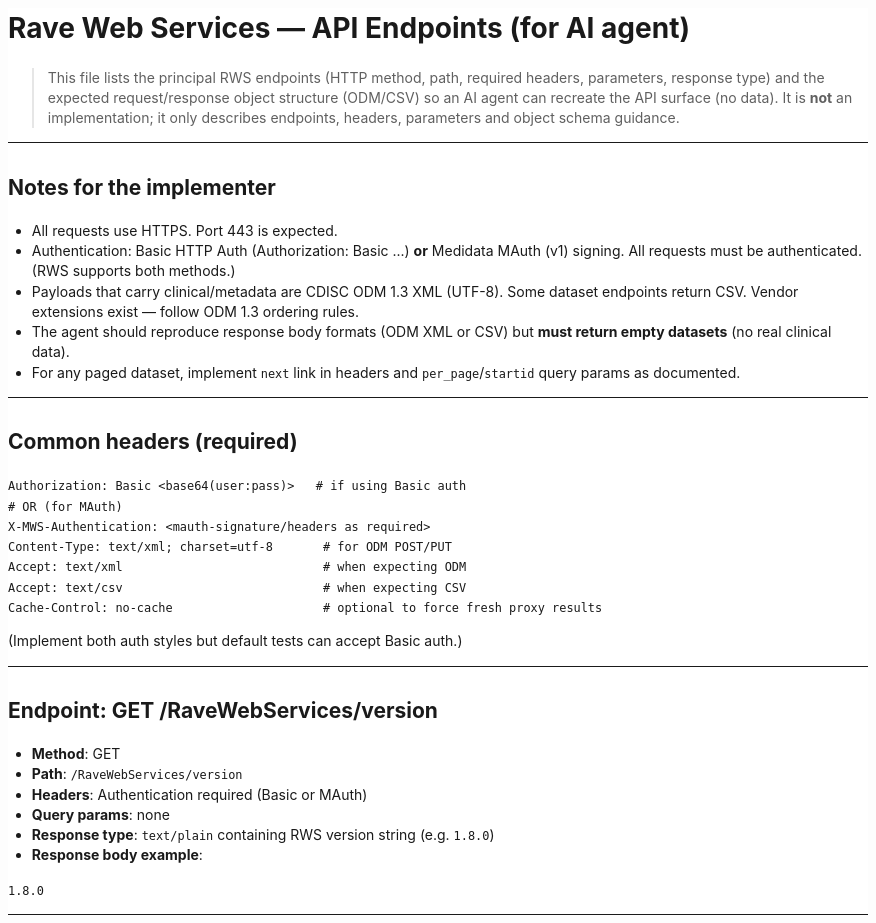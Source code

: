 # Rave Web Services — API Endpoints (for AI agent)

> This file lists the principal RWS endpoints (HTTP method, path, required headers, parameters, response type) and the expected request/response object structure (ODM/CSV) so an AI agent can recreate the API surface (no data). It is **not** an implementation; it only describes endpoints, headers, parameters and object schema guidance.

---

## Notes for the implementer

* All requests use HTTPS. Port 443 is expected.
* Authentication: Basic HTTP Auth (Authorization: Basic ...) **or** Medidata MAuth (v1) signing. All requests must be authenticated. (RWS supports both methods.)
* Payloads that carry clinical/metadata are CDISC ODM 1.3 XML (UTF-8). Some dataset endpoints return CSV. Vendor extensions exist — follow ODM 1.3 ordering rules.
* The agent should reproduce response body formats (ODM XML or CSV) but **must return empty datasets** (no real clinical data).
* For any paged dataset, implement `next` link in headers and `per_page`/`startid` query params as documented.

---

## Common headers (required)

```
Authorization: Basic <base64(user:pass)>   # if using Basic auth
# OR (for MAuth)
X-MWS-Authentication: <mauth-signature/headers as required>
Content-Type: text/xml; charset=utf-8       # for ODM POST/PUT
Accept: text/xml                            # when expecting ODM
Accept: text/csv                            # when expecting CSV
Cache-Control: no-cache                     # optional to force fresh proxy results
```

(Implement both auth styles but default tests can accept Basic auth.)

---

## Endpoint: GET /RaveWebServices/version

- **Method**: GET
- **Path**: `/RaveWebServices/version`
- **Headers**: Authentication required (Basic or MAuth)
- **Query params**: none
- **Response type**: `text/plain` containing RWS version string (e.g. `1.8.0`)
- **Response body example**:

```text
1.8.0
```

---
